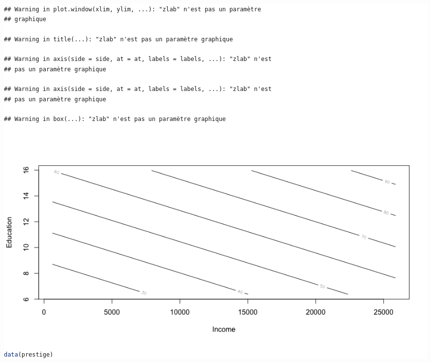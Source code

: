     ## Warning in plot.window(xlim, ylim, ...): "zlab" n'est pas un paramètre
    ## graphique

    ## Warning in title(...): "zlab" n'est pas un paramètre graphique

    ## Warning in axis(side = side, at = at, labels = labels, ...): "zlab" n'est
    ## pas un paramètre graphique
    
    ## Warning in axis(side = side, at = at, labels = labels, ...): "zlab" n'est
    ## pas un paramètre graphique

    ## Warning in box(...): "zlab" n'est pas un paramètre graphique

<img src="STT5100-3_files/figure-gfm/unnamed-chunk-60-2.png" style="display: block; margin: auto;" />

``` r
data(prestige)
```
